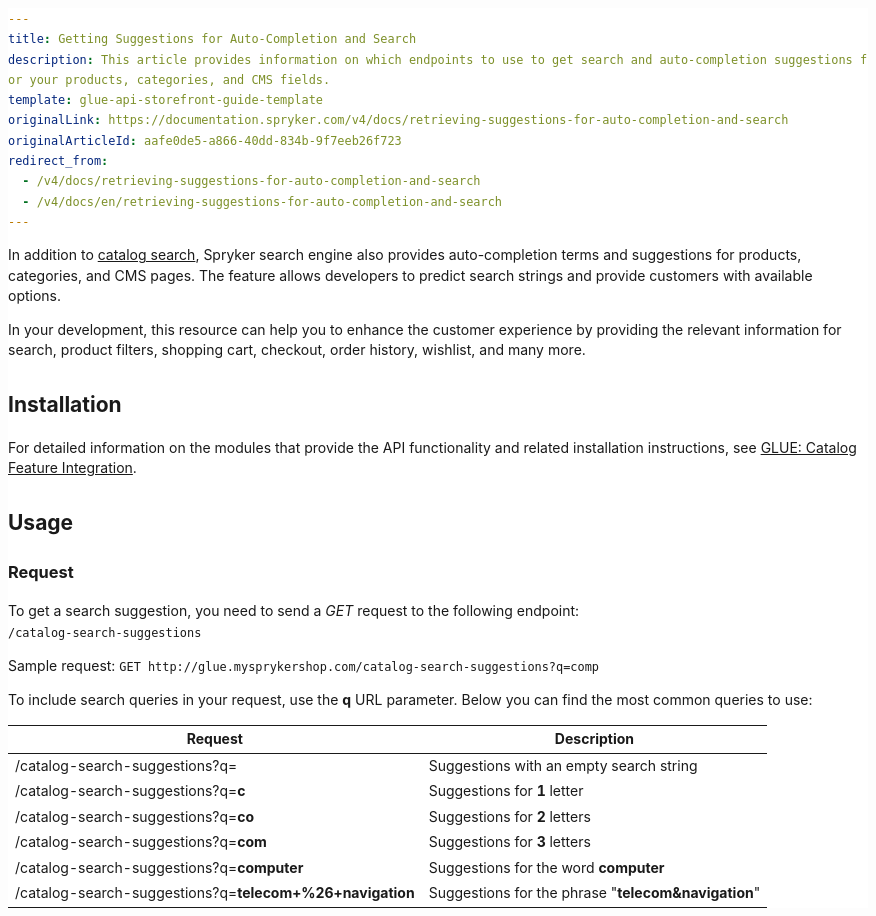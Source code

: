 ```yaml
---
title: Getting Suggestions for Auto-Completion and Search
description: This article provides information on which endpoints to use to get search and auto-completion suggestions for your products, categories, and CMS fields.
template: glue-api-storefront-guide-template
originalLink: https://documentation.spryker.com/v4/docs/retrieving-suggestions-for-auto-completion-and-search
originalArticleId: aafe0de5-a866-40dd-834b-9f7eeb26f723
redirect_from:
  - /v4/docs/retrieving-suggestions-for-auto-completion-and-search
  - /v4/docs/en/retrieving-suggestions-for-auto-completion-and-search
---
```


In addition to [catalog search](/docs/scos/dev/glue-api-guides/{{page.version}}/catalog-search.html), Spryker search engine also provides auto-completion terms and suggestions for products, categories, and CMS pages. The feature allows developers to predict search strings and provide customers with available options.

In your development, this resource can help you to enhance the customer experience by providing the relevant information for search, product filters, shopping cart, checkout, order history, wishlist, and many more.

## Installation

For detailed information on the modules that provide the API functionality and related installation instructions, see [GLUE: Catalog Feature Integration](/docs/scos/dev/feature-integration-guides/{{page.version}}/glue-api/glue-api-catalog-feature-integration.html).

## Usage

### Request

To get a search suggestion, you need to send a _GET_ request to the following endpoint:  
`/catalog-search-suggestions`

Sample request: `GET http://glue.mysprykershop.com/catalog-search-suggestions?q=comp`

To include search queries in your request, use the **q** URL parameter. Below you can find the most common queries to use:

| Request | Description |
| --- | --- |
| /catalog-search-suggestions?q= | Suggestions with an empty search string |
| /catalog-search-suggestions?q=**c** | Suggestions for **1** letter |
| /catalog-search-suggestions?q=**co** | Suggestions for **2** letters |
| /catalog-search-suggestions?q=**com** | Suggestions for **3** letters |
| /catalog-search-suggestions?q=**computer** | Suggestions for the word **computer** |
| /catalog-search-suggestions?q=**telecom+%26+navigation** | Suggestions for the phrase "**telecom&navigation**" |
